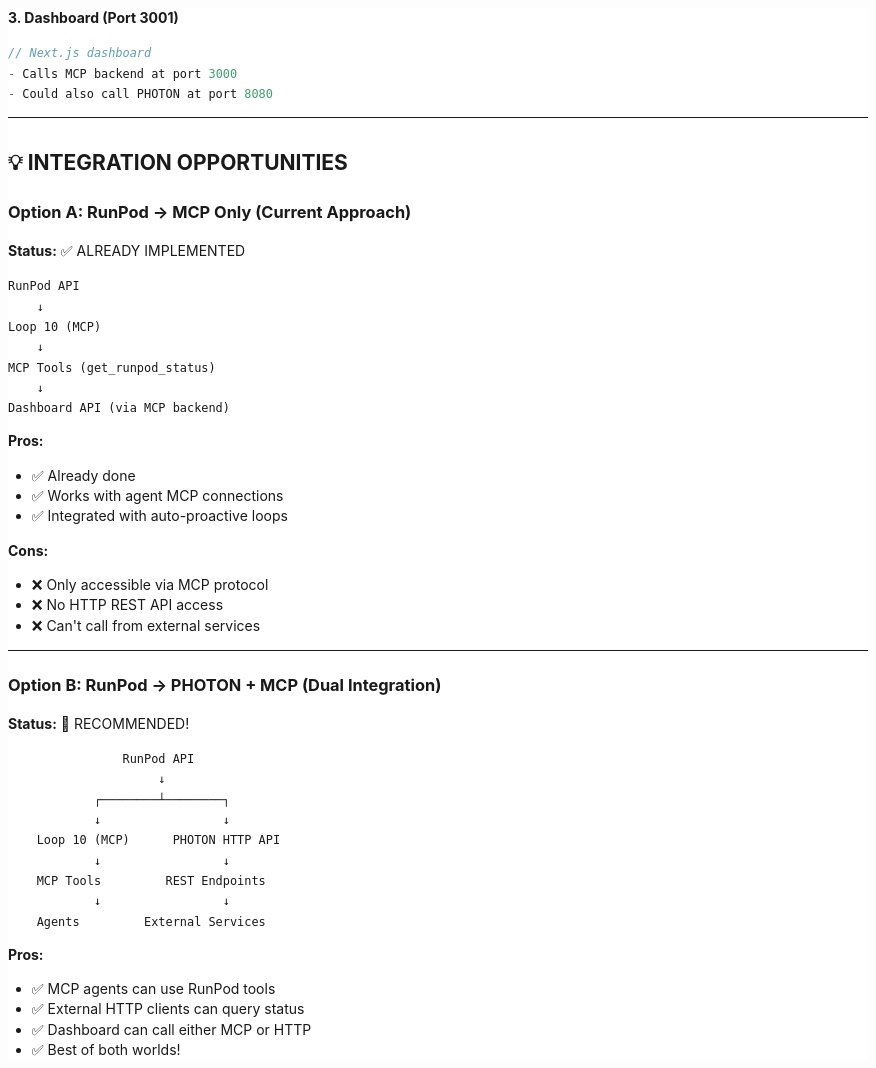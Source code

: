**3. Dashboard (Port 3001)**
```typescript
// Next.js dashboard
- Calls MCP backend at port 3000
- Could also call PHOTON at port 8080
```

---

## 💡 INTEGRATION OPPORTUNITIES

### Option A: RunPod → MCP Only (Current Approach)
**Status:** ✅ ALREADY IMPLEMENTED

```
RunPod API
    ↓
Loop 10 (MCP)
    ↓
MCP Tools (get_runpod_status)
    ↓
Dashboard API (via MCP backend)
```

**Pros:**
- ✅ Already done
- ✅ Works with agent MCP connections
- ✅ Integrated with auto-proactive loops

**Cons:**
- ❌ Only accessible via MCP protocol
- ❌ No HTTP REST API access
- ❌ Can't call from external services

---

### Option B: RunPod → PHOTON + MCP (Dual Integration)
**Status:** 🎯 RECOMMENDED!

```
                RunPod API
                     ↓
            ┌────────┴────────┐
            ↓                 ↓
    Loop 10 (MCP)      PHOTON HTTP API
            ↓                 ↓
    MCP Tools         REST Endpoints
            ↓                 ↓
    Agents         External Services
```

**Pros:**
- ✅ MCP agents can use RunPod tools
- ✅ External HTTP clients can query status
- ✅ Dashboard can call either MCP or HTTP
- ✅ Best of both worlds!
